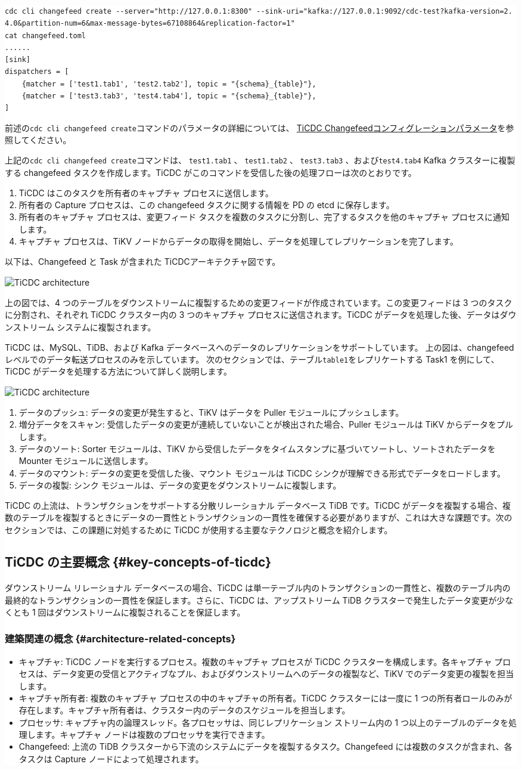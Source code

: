     cdc cli changefeed create --server="http://127.0.0.1:8300" --sink-uri="kafka://127.0.0.1:9092/cdc-test?kafka-version=2.4.0&partition-num=6&max-message-bytes=67108864&replication-factor=1"
    cat changefeed.toml
    ......
    [sink]
    dispatchers = [
        {matcher = ['test1.tab1', 'test2.tab2'], topic = "{schema}_{table}"},
        {matcher = ['test3.tab3', 'test4.tab4'], topic = "{schema}_{table}"},
    ]

前述の`cdc cli changefeed create`コマンドのパラメータの詳細については、 [TiCDC Changefeedコンフィグレーションパラメータ](/ticdc/ticdc-changefeed-config.md)を参照してください。

上記の`cdc cli changefeed create`コマンドは、 `test1.tab1` 、 `test1.tab2` 、 `test3.tab3` 、および`test4.tab4` Kafka クラスターに複製する changefeed タスクを作成します。TiCDC がこのコマンドを受信した後の処理フローは次のとおりです。

1.  TiCDC はこのタスクを所有者のキャプチャ プロセスに送信します。
2.  所有者の Capture プロセスは、この changefeed タスクに関する情報を PD の etcd に保存します。
3.  所有者のキャプチャ プロセスは、変更フィード タスクを複数のタスクに分割し、完了するタスクを他のキャプチャ プロセスに通知します。
4.  キャプチャ プロセスは、TiKV ノードからデータの取得を開始し、データを処理してレプリケーションを完了します。

以下は、Changefeed と Task が含まれた TiCDCアーキテクチャ図です。

![TiCDC architecture](/media/ticdc/ticdc-architecture-6.jpg)

上の図では、4 つのテーブルをダウンストリームに複製するための変更フィードが作成されています。この変更フィードは 3 つのタスクに分割され、それぞれ TiCDC クラスター内の 3 つのキャプチャ プロセスに送信されます。TiCDC がデータを処理した後、データはダウンストリーム システムに複製されます。

TiCDC は、MySQL、TiDB、および Kafka データベースへのデータのレプリケーションをサポートしています。 上の図は、changefeed レベルでのデータ転送プロセスのみを示しています。 次のセクションでは、テーブル`table1`をレプリケートする Task1 を例にして、TiCDC がデータを処理する方法について詳しく説明します。

![TiCDC architecture](/media/ticdc/ticdc-architecture-5.jpg)

1.  データのプッシュ: データの変更が発生すると、TiKV はデータを Puller モジュールにプッシュします。
2.  増分データをスキャン: 受信したデータの変更が連続していないことが検出された場合、Puller モジュールは TiKV からデータをプルします。
3.  データのソート: Sorter モジュールは、TiKV から受信したデータをタイムスタンプに基づいてソートし、ソートされたデータを Mounter モジュールに送信します。
4.  データのマウント: データの変更を受信した後、マウント モジュールは TiCDC シンクが理解できる形式でデータをロードします。
5.  データの複製: シンク モジュールは、データの変更をダウンストリームに複製します。

TiCDC の上流は、トランザクションをサポートする分散リレーショナル データベース TiDB です。TiCDC がデータを複製する場合、複数のテーブルを複製するときにデータの一貫性とトランザクションの一貫性を確保する必要がありますが、これは大きな課題です。次のセクションでは、この課題に対処するために TiCDC が使用する主要なテクノロジと概念を紹介します。

## TiCDC の主要概念 {#key-concepts-of-ticdc}

ダウンストリーム リレーショナル データベースの場合、TiCDC は単一テーブル内のトランザクションの一貫性と、複数のテーブル内の最終的なトランザクションの一貫性を保証します。さらに、TiCDC は、アップストリーム TiDB クラスターで発生したデータ変更が少なくとも 1 回はダウンストリームに複製されることを保証します。

### 建築関連の概念 {#architecture-related-concepts}

-   キャプチャ: TiCDC ノードを実行するプロセス。複数のキャプチャ プロセスが TiCDC クラスターを構成します。各キャプチャ プロセスは、データ変更の受信とアクティブなプル、およびダウンストリームへのデータの複製など、TiKV でのデータ変更の複製を担当します。
-   キャプチャ所有者: 複数のキャプチャ プロセスの中のキャプチャの所有者。TiCDC クラスターには一度に 1 つの所有者ロールのみが存在します。キャプチャ所有者は、クラスター内のデータのスケジュールを担当します。
-   プロセッサ: キャプチャ内の論理スレッド。各プロセッサは、同じレプリケーション ストリーム内の 1 つ以上のテーブルのデータを処理します。キャプチャ ノードは複数のプロセッサを実行できます。
-   Changefeed: 上流の TiDB クラスターから下流のシステムにデータを複製するタスク。Changefeed には複数のタスクが含まれ、各タスクは Capture ノードによって処理されます。
